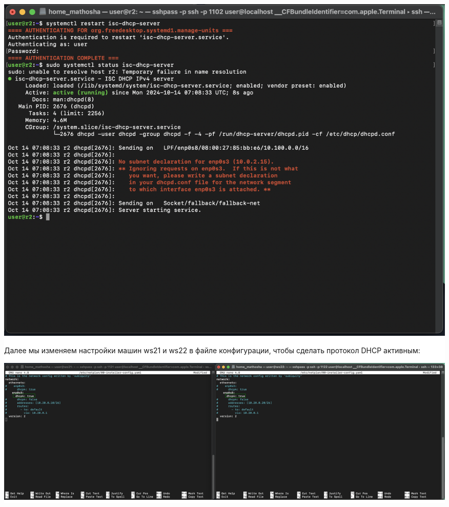 ![linux](img/6.3.png)

Далее мы изменяем настройки машин ws21 и ws22 в файле конфигурации, чтобы сделать протокол DHCP активным:

![linux](img/6.4.png)
